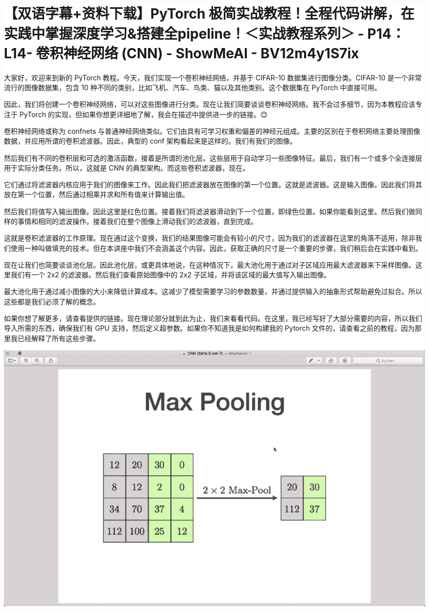 # 【双语字幕+资料下载】PyTorch 极简实战教程！全程代码讲解，在实践中掌握深度学习&搭建全pipeline！＜实战教程系列＞ - P14：L14- 卷积神经网络 (CNN) - ShowMeAI - BV12m4y1S7ix

大家好，欢迎来到新的 PyTorch 教程。今天，我们实现一个卷积神经网络，并基于 CIFAR-10 数据集进行图像分类。CIFAR-10 是一个非常流行的图像数据集，包含 10 种不同的类别，比如飞机、汽车、鸟类、猫以及其他类别。这个数据集在 PyTorch 中直接可用。

因此，我们将创建一个卷积神经网络，可以对这些图像进行分类。现在让我们简要谈谈卷积神经网络。我不会过多细节，因为本教程应该专注于 PyTorch 的实现，但如果你想更详细地了解，我会在描述中提供进一步的链接。😊

卷积神经网络或称为 confnets 与普通神经网络类似。它们由具有可学习权重和偏差的神经元组成。主要的区别在于卷积网络主要处理图像数据，并应用所谓的卷积滤波器。因此，典型的 conf 架构看起来是这样的。我们有我们的图像。

然后我们有不同的卷积层和可选的激活函数，接着是所谓的池化层。这些层用于自动学习一些图像特征。最后，我们有一个或多个全连接层用于实际分类任务。所以，这就是 CNN 的典型架构。而这些卷积滤波器，现在。

它们通过将滤波器内核应用于我们的图像来工作。因此我们把滤波器放在图像的第一个位置。这就是滤波器。这是输入图像。因此我们将其放在第一个位置，然后通过相乘并求和所有值来计算输出值。

然后我们将值写入输出图像。因此这里是红色位置。接着我们将滤波器滑动到下一个位置，即绿色位置。如果你能看到这里。然后我们做同样的事情和相同的滤波操作。接着我们在整个图像上滑动我们的滤波器，直到完成。

这就是卷积滤波器的工作原理。现在通过这个变换，我们的结果图像可能会有较小的尺寸，因为我们的滤波器在这里的角落不适用，除非我们使用一种叫做填充的技术。但在本讲座中我们不会涵盖这个内容。因此，获取正确的尺寸是一个重要的步骤，我们稍后会在实践中看到。

现在让我们也简要谈谈池化层。因此池化层，或更具体地说，在这种情况下，最大池化用于通过对子区域应用最大滤波器来下采样图像。这里我们有一个 2x2 的滤波器。然后我们查看原始图像中的 2x2 子区域，并将该区域的最大值写入输出图像。

最大池化用于通过减小图像的大小来降低计算成本。这减少了模型需要学习的参数数量，并通过提供输入的抽象形式帮助避免过拟合。所以这些都是我们必须了解的概念。

如果你想了解更多，请查看提供的链接。现在理论部分就到此为止，我们来看看代码。在这里，我已经写好了大部分需要的内容，所以我们导入所需的东西，确保我们有 GPU 支持，然后定义超参数。如果你不知道我是如何构建我的 Pytorch 文件的，请查看之前的教程，因为那里我已经解释了所有这些步骤。

![](img/bdf3154fd8a3cad04eb6fed3d8610645_1.png)
